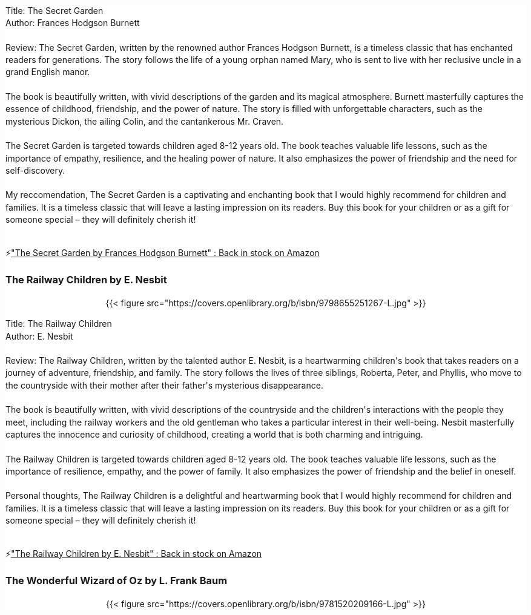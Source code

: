 Title: The Secret Garden</br>
Author: Frances Hodgson Burnett</br></br>
Review: The Secret Garden, written by the renowned author Frances Hodgson Burnett, is a timeless classic that has enchanted readers for generations. The story follows the life of a young orphan named Mary, who is sent to live with her reclusive uncle in a grand English manor.</br></br>
The book is beautifully written, with vivid descriptions of the garden and its magical atmosphere. Burnett masterfully captures the essence of childhood, friendship, and the power of nature. The story is filled with unforgettable characters, such as the mysterious Dickon, the ailing Colin, and the cantankerous Mr. Craven.</br></br>
The Secret Garden is targeted towards children aged 8-12 years old. The book teaches valuable life lessons, such as the importance of empathy, resilience, and the healing power of nature. It also emphasizes the power of friendship and the need for self-discovery.</br></br>
My reccomendation, The Secret Garden is a captivating and enchanting book that I would highly recommend for children and families. It is a timeless classic that will leave a lasting impression on its readers. Buy this book for your children or as a gift for someone special – they will definitely cherish it!</br></br>

<p>⚡<a id="aflink" href="https://www.amazon.com/gp/search?ie=UTF8&tag=klayu00-20&linkCode=ur2&linkId=6639bed89a8ad8dd2705e40644eb43d3&camp=1789&creative=9325&index=books&keywords=The Secret Garden by Frances Hodgson Burnett" class="one" target="_blank" title='"The Secret Garden by Frances Hodgson Burnett" : Back in stock on Amazon'>"The Secret Garden by Frances Hodgson Burnett" : Back in stock on Amazon</a></p>

### The Railway Children by E. Nesbit
<center>
{{< figure src="https://covers.openlibrary.org/b/isbn/9798655251267-L.jpg" >}}
</center>

Title: The Railway Children</br>
Author: E. Nesbit</br></br>
Review: The Railway Children, written by the talented author E. Nesbit, is a heartwarming children's book that takes readers on a journey of adventure, friendship, and family. The story follows the lives of three siblings, Roberta, Peter, and Phyllis, who move to the countryside with their mother after their father's mysterious disappearance.</br></br>
The book is beautifully written, with vivid descriptions of the countryside and the children's interactions with the people they meet, including the railway workers and the old gentleman who takes a particular interest in their well-being. Nesbit masterfully captures the innocence and curiosity of childhood, creating a world that is both charming and intriguing.</br></br>
The Railway Children is targeted towards children aged 8-12 years old. The book teaches valuable life lessons, such as the importance of resilience, empathy, and the power of family. It also emphasizes the power of friendship and the belief in oneself.</br></br>
Personal thoughts, The Railway Children is a delightful and heartwarming book that I would highly recommend for children and families. It is a timeless classic that will leave a lasting impression on its readers. Buy this book for your children or as a gift for someone special – they will definitely cherish it!</br></br>

<p>⚡<a id="aflink" href="https://www.amazon.com/gp/search?ie=UTF8&tag=klayu00-20&linkCode=ur2&linkId=6639bed89a8ad8dd2705e40644eb43d3&camp=1789&creative=9325&index=books&keywords=The Railway Children by E. Nesbit" class="one" target="_blank" title='"The Railway Children by E. Nesbit" : Back in stock on Amazon'>"The Railway Children by E. Nesbit" : Back in stock on Amazon</a></p>

### The Wonderful Wizard of Oz by L. Frank Baum
<center>
{{< figure src="https://covers.openlibrary.org/b/isbn/9781520209166-L.jpg" >}}
</center>
